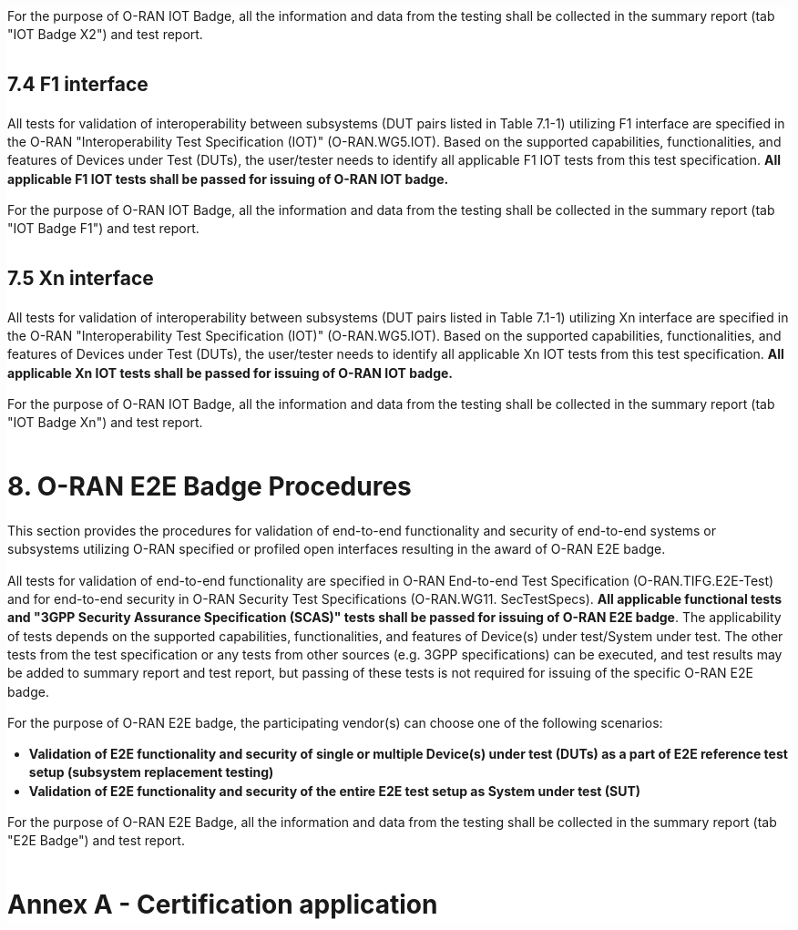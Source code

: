 For the purpose of O-RAN IOT Badge, all the information and data from the testing shall be collected in the summary report (tab "IOT Badge X2") and test report.

## 7.4 F1 interface

All tests for validation of interoperability between subsystems (DUT pairs listed in Table 7.1-1) utilizing F1 interface are specified in the O-RAN "Interoperability Test Specification (IOT)" (O-RAN.WG5.IOT). Based on the supported capabilities, functionalities, and features of Devices under Test (DUTs), the user/tester needs to identify all applicable F1 IOT tests from this test specification. **All applicable F1 IOT tests shall be passed for issuing of O-RAN IOT badge.**

For the purpose of O-RAN IOT Badge, all the information and data from the testing shall be collected in the summary report (tab "IOT Badge F1") and test report.

## 7.5 Xn interface

All tests for validation of interoperability between subsystems (DUT pairs listed in Table 7.1-1) utilizing Xn interface are specified in the O-RAN "Interoperability Test Specification (IOT)" (O-RAN.WG5.IOT). Based on the supported capabilities, functionalities, and features of Devices under Test (DUTs), the user/tester needs to identify all applicable Xn IOT tests from this test specification. **All applicable Xn IOT tests shall be passed for issuing of O-RAN IOT badge.**

For the purpose of O-RAN IOT Badge, all the information and data from the testing shall be collected in the summary report (tab "IOT Badge Xn") and test report.

# 8. O-RAN E2E Badge Procedures

This section provides the procedures for validation of end-to-end functionality and security of end-to-end systems or subsystems utilizing O-RAN specified or profiled open interfaces resulting in the award of O-RAN E2E badge.

All tests for validation of end-to-end functionality are specified in O-RAN End-to-end Test Specification (O-RAN.TIFG.E2E-Test) and for end-to-end security in O-RAN Security Test Specifications (O-RAN.WG11. SecTestSpecs). **All applicable functional tests and "3GPP Security Assurance Specification (SCAS)" tests shall be passed for issuing of O-RAN E2E badge**. The applicability of tests depends on the supported capabilities, functionalities, and features of Device(s) under test/System under test. The other tests from the test specification or any tests from other sources (e.g. 3GPP specifications) can be executed, and test results may be added to summary report and test report, but passing of these tests is not required for issuing of the specific O-RAN E2E badge.

For the purpose of O-RAN E2E badge, the participating vendor(s) can choose one of the following scenarios:

* **Validation of E2E functionality and security of single or multiple Device(s) under test (DUTs) as a part of E2E reference test setup (subsystem replacement testing)**
* **Validation of E2E functionality and security of the entire E2E test setup as System under test (SUT)**

For the purpose of O-RAN E2E Badge, all the information and data from the testing shall be collected in the summary report (tab "E2E Badge") and test report.

# Annex A - Certification application
